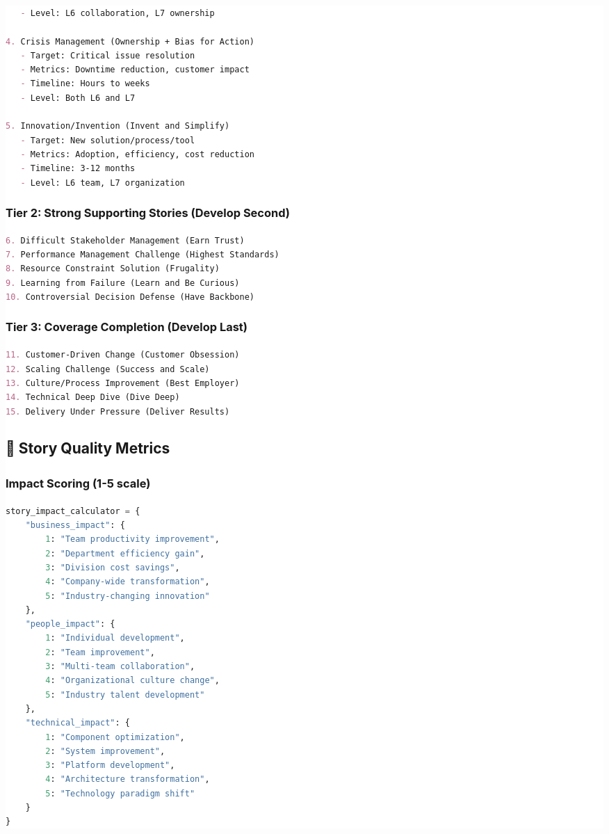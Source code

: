 ```markdown
   - Level: L6 collaboration, L7 ownership

4. Crisis Management (Ownership + Bias for Action)
   - Target: Critical issue resolution
   - Metrics: Downtime reduction, customer impact
   - Timeline: Hours to weeks
   - Level: Both L6 and L7

5. Innovation/Invention (Invent and Simplify)
   - Target: New solution/process/tool
   - Metrics: Adoption, efficiency, cost reduction
   - Timeline: 3-12 months
   - Level: L6 team, L7 organization
```

### Tier 2: Strong Supporting Stories (Develop Second)
```markdown
6. Difficult Stakeholder Management (Earn Trust)
7. Performance Management Challenge (Highest Standards)
8. Resource Constraint Solution (Frugality)
9. Learning from Failure (Learn and Be Curious)
10. Controversial Decision Defense (Have Backbone)
```

### Tier 3: Coverage Completion (Develop Last)
```markdown
11. Customer-Driven Change (Customer Obsession)
12. Scaling Challenge (Success and Scale)
13. Culture/Process Improvement (Best Employer)
14. Technical Deep Dive (Dive Deep)
15. Delivery Under Pressure (Deliver Results)
```

## 📏 Story Quality Metrics

### Impact Scoring (1-5 scale)
```python
story_impact_calculator = {
    "business_impact": {
        1: "Team productivity improvement",
        2: "Department efficiency gain", 
        3: "Division cost savings",
        4: "Company-wide transformation",
        5: "Industry-changing innovation"
    },
    "people_impact": {
        1: "Individual development",
        2: "Team improvement",
        3: "Multi-team collaboration", 
        4: "Organizational culture change",
        5: "Industry talent development"
    },
    "technical_impact": {
        1: "Component optimization",
        2: "System improvement",
        3: "Platform development",
        4: "Architecture transformation", 
        5: "Technology paradigm shift"
    }
}
```
